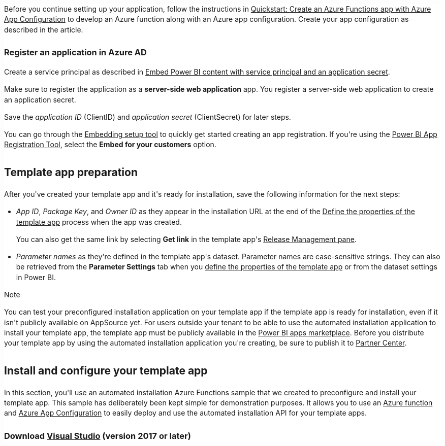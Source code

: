 Before you continue setting up your application, follow the instructions in [Quickstart: Create an Azure Functions app with Azure App Configuration](/azure/azure-app-configuration/quickstart-azure-functions-csharp) to develop an Azure function along with an Azure app configuration. Create your app configuration as described in the article.

### Register an application in Azure AD

Create a service principal as described in [Embed Power BI content with service principal and an application secret](../embedded/embed-service-principal.md).

Make sure to register the application as a **server-side web application** app. You register a server-side web application to create an application secret.

Save the *application ID* (ClientID) and *application secret* (ClientSecret) for later steps.

You can go through the [Embedding setup tool](https://aka.ms/embedsetup/AppOwnsData) to quickly get started creating an app registration. If you're using the [Power BI App Registration Tool](https://app.powerbi.com/embedsetup), select the **Embed for your customers** option.

## Template app preparation

After you've created your template app and it's ready for installation, save the following information for the next steps:

* *App ID*, *Package Key*, and *Owner ID* as they appear in the installation URL at the end of the [Define the properties of the template app](../../connect-data/service-template-apps-create.md#define-the-properties-of-the-template-app) process when the app was created.

    You can also get the same link by selecting **Get link** in the template app's [Release Management pane](../../connect-data/service-template-apps-create.md#manage-the-template-app-release).

* *Parameter names* as they're defined in the template app's dataset. Parameter names are case-sensitive strings. They can also be retrieved from the **Parameter Settings** tab when you [define the properties of the template app](../../connect-data/service-template-apps-create.md#define-the-properties-of-the-template-app) or from the dataset settings in Power BI.

>[!NOTE]
>You can test your preconfigured installation application on your template app if the template app is ready for installation, even if it isn't publicly available on AppSource yet. For users outside your tenant to be able to use the automated installation application to install your template app, the template app must be publicly available in the [Power BI apps marketplace](https://app.powerbi.com/getdata/services). Before you distribute your template app by using the automated installation application you're creating, be sure to publish it to [Partner Center](/azure/marketplace/partner-center-portal/create-power-bi-app-offer).


## Install and configure your template app

In this section, you'll use an automated installation Azure Functions sample that we created to preconfigure and install your template app. This sample has deliberately been kept simple for demonstration purposes. It allows you to use an [Azure function](/azure/azure-functions/functions-overview) and [Azure App Configuration](/azure/azure-app-configuration/overview) to easily deploy and use the automated installation API for your template apps.

### Download [Visual Studio](https://www.visualstudio.com/) (version 2017 or later)
